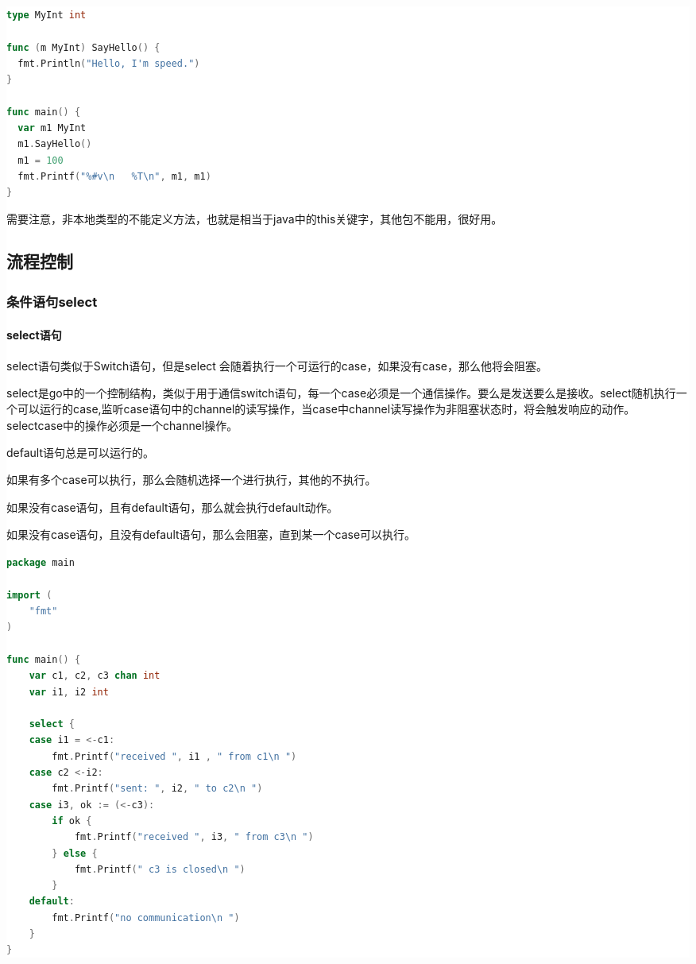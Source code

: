 ```go
type MyInt int

func (m MyInt) SayHello() {
  fmt.Println("Hello, I'm speed.")
}

func main() {
  var m1 MyInt
  m1.SayHello()
  m1 = 100
  fmt.Printf("%#v\n   %T\n", m1, m1)
}
```

需要注意，非本地类型的不能定义方法，也就是相当于java中的this关键字，其他包不能用，很好用。







## 流程控制

### 条件语句select

#### select语句

select语句类似于Switch语句，但是select 会随着执行一个可运行的case，如果没有case，那么他将会阻塞。

select是go中的一个控制结构，类似于用于通信switch语句，每一个case必须是一个通信操作。要么是发送要么是接收。select随机执行一个可以运行的case,监听case语句中的channel的读写操作，当case中channel读写操作为非阻塞状态时，将会触发响应的动作。selectcase中的操作必须是一个channel操作。

default语句总是可以运行的。

如果有多个case可以执行，那么会随机选择一个进行执行，其他的不执行。

如果没有case语句，且有default语句，那么就会执行default动作。

如果没有case语句，且没有default语句，那么会阻塞，直到某一个case可以执行。

```go
package main

import (
	"fmt"
)

func main() {
	var c1, c2, c3 chan int
	var i1, i2 int

	select {
	case i1 = <-c1:
		fmt.Printf("received ", i1 , " from c1\n ")
	case c2 <-i2:
		fmt.Printf("sent: ", i2, " to c2\n ")
	case i3, ok := (<-c3):
		if ok {
			fmt.Printf("received ", i3, " from c3\n ")
		} else {
			fmt.Printf(" c3 is closed\n ")
		}
	default:
		fmt.Printf("no communication\n ")
	}
}
```

